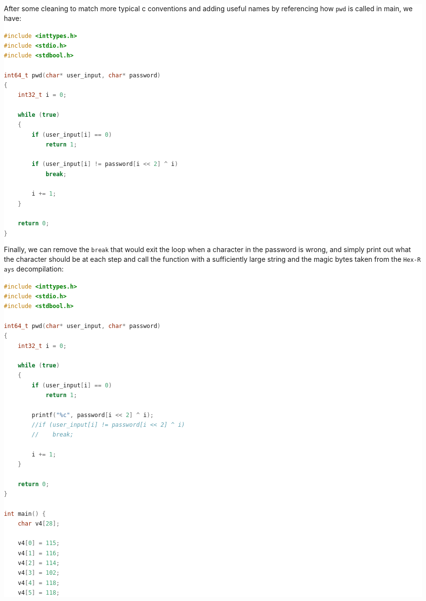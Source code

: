 After some cleaning to match more typical c conventions and
adding useful names by referencing how `pwd` is called in main, we have:

```c
#include <inttypes.h>
#include <stdio.h>
#include <stdbool.h>

int64_t pwd(char* user_input, char* password)
{
    int32_t i = 0;

    while (true)
    {
        if (user_input[i] == 0)
            return 1;

        if (user_input[i] != password[i << 2] ^ i)
            break;

        i += 1;
    }

    return 0;
}
```

Finally, we can remove the `break` that would exit the loop when a character in the password is wrong,
and simply print out what the character should be at each step and call the function with a sufficiently large string and the magic bytes taken from the `Hex-Rays` decompilation:

```c
#include <inttypes.h>
#include <stdio.h>
#include <stdbool.h>

int64_t pwd(char* user_input, char* password)
{
    int32_t i = 0;

    while (true)
    {
        if (user_input[i] == 0)
            return 1;

        printf("%c", password[i << 2] ^ i);
        //if (user_input[i] != password[i << 2] ^ i)
        //    break;

        i += 1;
    }

    return 0;
}

int main() {
    char v4[28];

    v4[0] = 115;
    v4[1] = 116;
    v4[2] = 114;
    v4[3] = 102;
    v4[4] = 118;
    v4[5] = 118;
```